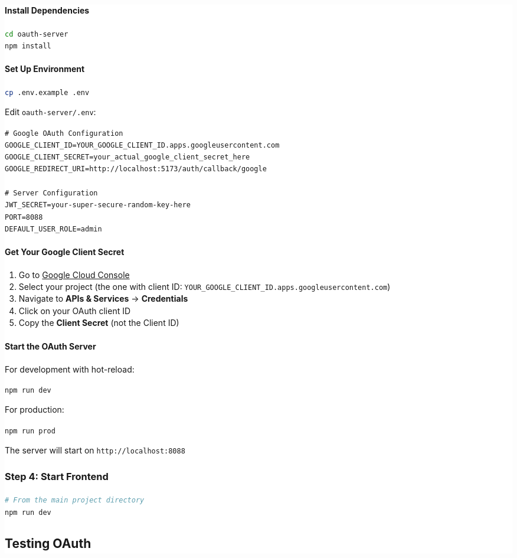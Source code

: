 #### Install Dependencies

```bash
cd oauth-server
npm install
```

#### Set Up Environment

```bash
cp .env.example .env
```

Edit `oauth-server/.env`:

```env
# Google OAuth Configuration
GOOGLE_CLIENT_ID=YOUR_GOOGLE_CLIENT_ID.apps.googleusercontent.com
GOOGLE_CLIENT_SECRET=your_actual_google_client_secret_here
GOOGLE_REDIRECT_URI=http://localhost:5173/auth/callback/google

# Server Configuration
JWT_SECRET=your-super-secure-random-key-here
PORT=8088
DEFAULT_USER_ROLE=admin
```

#### Get Your Google Client Secret

1. Go to [Google Cloud Console](https://console.cloud.google.com/)
2. Select your project (the one with client ID: `YOUR_GOOGLE_CLIENT_ID.apps.googleusercontent.com`)
3. Navigate to **APIs & Services** → **Credentials**
4. Click on your OAuth client ID
5. Copy the **Client Secret** (not the Client ID)

#### Start the OAuth Server

For development with hot-reload:
```bash
npm run dev
```

For production:
```bash
npm run prod
```

The server will start on `http://localhost:8088`

### Step 4: Start Frontend

```bash
# From the main project directory
npm run dev
```

## Testing OAuth
